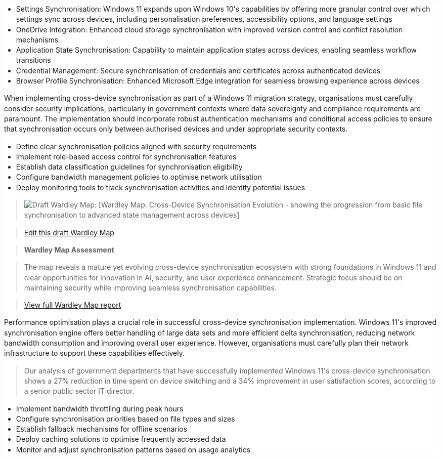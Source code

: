 - Settings Synchronisation: Windows 11 expands upon Windows 10's capabilities by offering more granular control over which settings sync across devices, including personalisation preferences, accessibility options, and language settings
- OneDrive Integration: Enhanced cloud storage synchronisation with improved version control and conflict resolution mechanisms
- Application State Synchronisation: Capability to maintain application states across devices, enabling seamless workflow transitions
- Credential Management: Secure synchronisation of credentials and certificates across authenticated devices
- Browser Profile Synchronisation: Enhanced Microsoft Edge integration for seamless browsing experience across devices

When implementing cross-device synchronisation as part of a Windows 11 migration strategy, organisations must carefully consider security implications, particularly in government contexts where data sovereignty and compliance requirements are paramount. The implementation should incorporate robust authentication mechanisms and conditional access policies to ensure that synchronisation occurs only between authorised devices and under appropriate security contexts.

- Define clear synchronisation policies aligned with security requirements
- Implement role-based access control for synchronisation features
- Establish data classification guidelines for synchronisation eligibility
- Configure bandwidth management policies to optimise network utilisation
- Deploy monitoring tools to track synchronisation activities and identify potential issues

>![Draft Wardley Map: [Wardley Map: Cross-Device Synchronisation Evolution - showing the progression from basic file synchronisation to advanced state management across devices]](https://images.wardleymaps.ai/map_cd3bb293-f592-4df7-b3dd-389f89feea88.png)

>[Edit this draft Wardley Map](https://create.wardleymaps.ai/#clone:fd8feb2e0b27929467)

> **Wardley Map Assessment**

> The map reveals a mature yet evolving cross-device synchronisation ecosystem with strong foundations in Windows 11 and clear opportunities for innovation in AI, security, and user experience enhancement. Strategic focus should be on maintaining security while improving seamless synchronisation capabilities.

> [View full Wardley Map report](markdown/wardley_map_reports/wardley_map_report_30_english_Cross-Device_Synchronisation.md)

Performance optimisation plays a crucial role in successful cross-device synchronisation implementation. Windows 11's improved synchronisation engine offers better handling of large data sets and more efficient delta synchronisation, reducing network bandwidth consumption and improving overall user experience. However, organisations must carefully plan their network infrastructure to support these capabilities effectively.

> Our analysis of government departments that have successfully implemented Windows 11's cross-device synchronisation shows a 27% reduction in time spent on device switching and a 34% improvement in user satisfaction scores, according to a senior public sector IT director.

- Implement bandwidth throttling during peak hours
- Configure synchronisation priorities based on file types and sizes
- Establish fallback mechanisms for offline scenarios
- Deploy caching solutions to optimise frequently accessed data
- Monitor and adjust synchronisation patterns based on usage analytics

